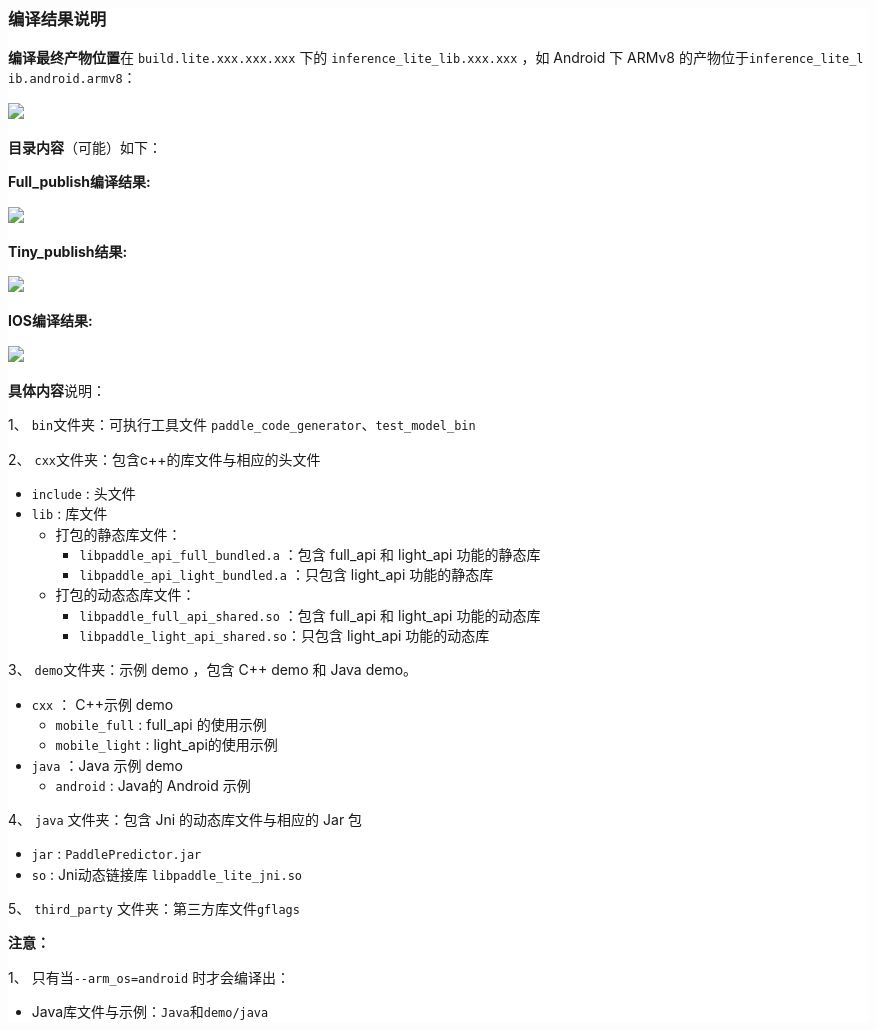 ### 编译结果说明

**编译最终产物位置**在 `build.lite.xxx.xxx.xxx` 下的 `inference_lite_lib.xxx.xxx` ，如 Android 下 ARMv8 的产物位于`inference_lite_lib.android.armv8`：

![](https://user-images.githubusercontent.com/45189361/65375706-204e8780-dccb-11e9-9816-ab4563ce0963.png)

**目录内容**（可能）如下：

**Full_publish编译结果:**

![](https://user-images.githubusercontent.com/45189361/65375704-19c01000-dccb-11e9-9650-6856c7a5bf82.png)

**Tiny_publish结果:**

![](https://user-images.githubusercontent.com/45189361/65375726-3bb99280-dccb-11e9-9903-8ce255371905.png)

**IOS编译结果:**

![](https://user-images.githubusercontent.com/45189361/65375726-3bb99280-dccb-11e9-9903-8ce255371905.png)



**具体内容**说明：

1、 `bin`文件夹：可执行工具文件 `paddle_code_generator`、`test_model_bin`

2、 `cxx`文件夹：包含c++的库文件与相应的头文件

- `include`  : 头文件
- `lib` : 库文件
  - 打包的静态库文件：
    - `libpaddle_api_full_bundled.a`  ：包含 full_api 和 light_api 功能的静态库
    - `libpaddle_api_light_bundled.a` ：只包含 light_api 功能的静态库
  - 打包的动态态库文件：
    - `libpaddle_full_api_shared.so` ：包含 full_api 和 light_api 功能的动态库
    - `libpaddle_light_api_shared.so`：只包含 light_api 功能的动态库

3、 `demo`文件夹：示例 demo ，包含 C++ demo 和  Java demo。

- `cxx`   ： C++示例 demo
  - `mobile_full` :  full_api 的使用示例
  - `mobile_light` : light_api的使用示例
- `java`  ：Java 示例 demo
  - `android`  : Java的 Android 示例

4、 `java` 文件夹：包含 Jni 的动态库文件与相应的 Jar 包

- `jar` :  `PaddlePredictor.jar`
- `so`  : Jni动态链接库  `libpaddle_lite_jni.so`

5、 `third_party` 文件夹：第三方库文件`gflags`

**注意：**

1、 只有当`--arm_os=android` 时才会编译出：

- Java库文件与示例：`Java`和`demo/java`
